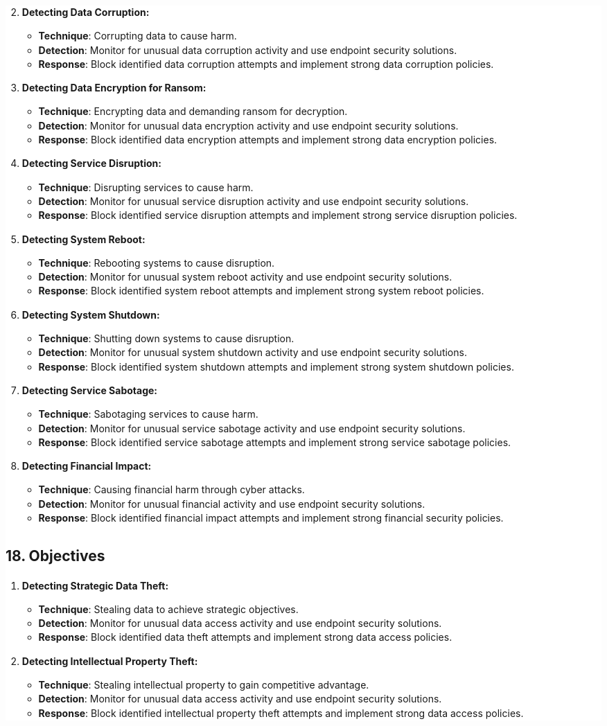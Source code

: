 2. **Detecting Data Corruption:**
    - **Technique**: Corrupting data to cause harm.
    - **Detection**: Monitor for unusual data corruption activity and use endpoint security solutions.
    - **Response**: Block identified data corruption attempts and implement strong data corruption policies.

3. **Detecting Data Encryption for Ransom:**
    - **Technique**: Encrypting data and demanding ransom for decryption.
    - **Detection**: Monitor for unusual data encryption activity and use endpoint security solutions.
    - **Response**: Block identified data encryption attempts and implement strong data encryption policies.

4. **Detecting Service Disruption:**
    - **Technique**: Disrupting services to cause harm.
    - **Detection**: Monitor for unusual service disruption activity and use endpoint security solutions.
    - **Response**: Block identified service disruption attempts and implement strong service disruption policies.

5. **Detecting System Reboot:**
    - **Technique**: Rebooting systems to cause disruption.
    - **Detection**: Monitor for unusual system reboot activity and use endpoint security solutions.
    - **Response**: Block identified system reboot attempts and implement strong system reboot policies.

6. **Detecting System Shutdown:**
    - **Technique**: Shutting down systems to cause disruption.
    - **Detection**: Monitor for unusual system shutdown activity and use endpoint security solutions.
    - **Response**: Block identified system shutdown attempts and implement strong system shutdown policies.

7. **Detecting Service Sabotage:**
    - **Technique**: Sabotaging services to cause harm.
    - **Detection**: Monitor for unusual service sabotage activity and use endpoint security solutions.
    - **Response**: Block identified service sabotage attempts and implement strong service sabotage policies.

8. **Detecting Financial Impact:**
    - **Technique**: Causing financial harm through cyber attacks.
    - **Detection**: Monitor for unusual financial activity and use endpoint security solutions.
    - **Response**: Block identified financial impact attempts and implement strong financial security policies.

## 18. Objectives

1. **Detecting Strategic Data Theft:**
    - **Technique**: Stealing data to achieve strategic objectives.
    - **Detection**: Monitor for unusual data access activity and use endpoint security solutions.
    - **Response**: Block identified data theft attempts and implement strong data access policies.

2. **Detecting Intellectual Property Theft:**
    - **Technique**: Stealing intellectual property to gain competitive advantage.
    - **Detection**: Monitor for unusual data access activity and use endpoint security solutions.
    - **Response**: Block identified intellectual property theft attempts and implement strong data access policies.

